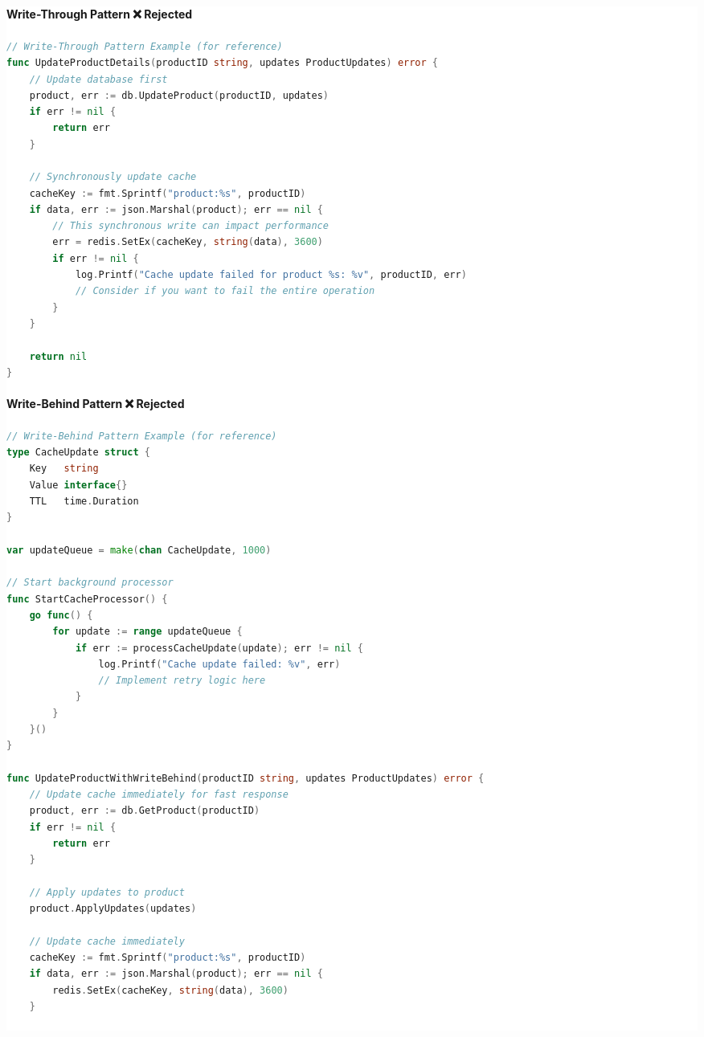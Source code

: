 #### Write-Through Pattern ❌ **Rejected**
```go
// Write-Through Pattern Example (for reference)
func UpdateProductDetails(productID string, updates ProductUpdates) error {
    // Update database first
    product, err := db.UpdateProduct(productID, updates)
    if err != nil {
        return err
    }
    
    // Synchronously update cache
    cacheKey := fmt.Sprintf("product:%s", productID)
    if data, err := json.Marshal(product); err == nil {
        // This synchronous write can impact performance
        err = redis.SetEx(cacheKey, string(data), 3600)
        if err != nil {
            log.Printf("Cache update failed for product %s: %v", productID, err)
            // Consider if you want to fail the entire operation
        }
    }
    
    return nil
}
```

#### Write-Behind Pattern ❌ **Rejected**
```go
// Write-Behind Pattern Example (for reference)
type CacheUpdate struct {
    Key   string
    Value interface{}
    TTL   time.Duration
}

var updateQueue = make(chan CacheUpdate, 1000)

// Start background processor
func StartCacheProcessor() {
    go func() {
        for update := range updateQueue {
            if err := processCacheUpdate(update); err != nil {
                log.Printf("Cache update failed: %v", err)
                // Implement retry logic here
            }
        }
    }()
}

func UpdateProductWithWriteBehind(productID string, updates ProductUpdates) error {
    // Update cache immediately for fast response
    product, err := db.GetProduct(productID)
    if err != nil {
        return err
    }
    
    // Apply updates to product
    product.ApplyUpdates(updates)
    
    // Update cache immediately
    cacheKey := fmt.Sprintf("product:%s", productID)
    if data, err := json.Marshal(product); err == nil {
        redis.SetEx(cacheKey, string(data), 3600)
    }
    
```